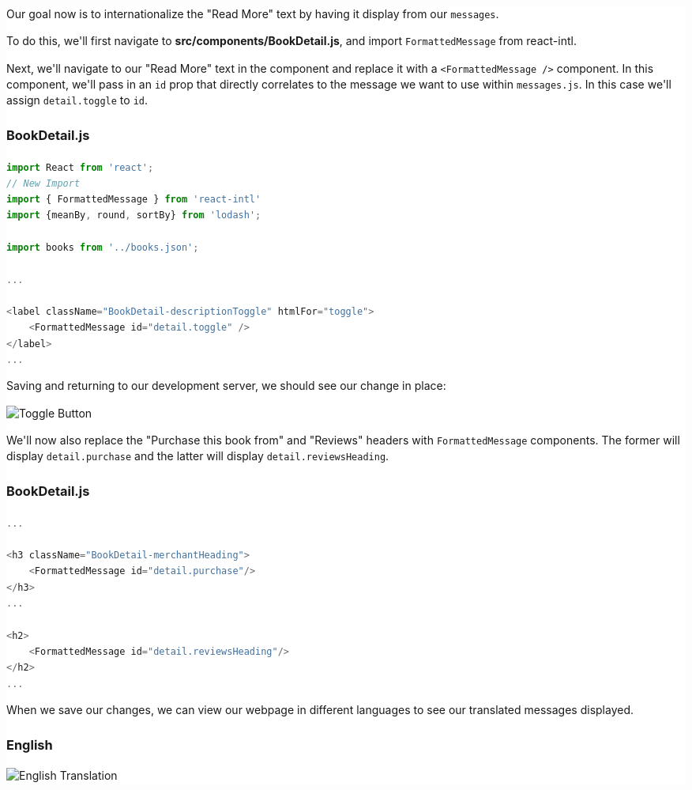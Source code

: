 Our goal now is to internationalize the "Read More" text by having it display from our `messages`.

To do this, we'll first navigate to **src/components/BookDetail.js**, and import `FormattedMessage` from react-intl.

Next, we'll navigate to our "Read More" text in the component and replace it with a `<FormattedMessage />` component. In this component, we'll pass in an `id` prop that directly correlates to the message we want to use within `messages.js`. In this case we'll assign `detail.toggle` to `id`.

### BookDetail.js
```js
import React from 'react';
// New Import
import { FormattedMessage } from 'react-intl'
import {meanBy, round, sortBy} from 'lodash';

import books from '../books.json';

...

<label className="BookDetail-descriptionToggle" htmlFor="toggle">
    <FormattedMessage id="detail.toggle" />
</label>
...
```
Saving and returning to our development server, we should see our change in place:

![Toggle Button](https://res.cloudinary.com/dg3gyk0gu/image/upload/v1596732364/transcript-images/02-convert-a-hard-coded-string-using-react-intl-formatted-message-toggle-button.png)

We'll now also replace the "Purchase this book from" and "Reviews" headers with `FormattedMessage` components. The former will display `detail.purchase` and the latter will display `detail.reviewsHeading`.

### BookDetail.js
```js
...

<h3 className="BookDetail-merchantHeading">
    <FormattedMessage id="detail.purchase"/>
</h3>
...

<h2>
    <FormattedMessage id="detail.reviewsHeading"/>
</h2>
...
```

When we save our changes, we can view our webpage in different languages to see our translated messages displayed.

### English
![English Translation](https://res.cloudinary.com/dg3gyk0gu/image/upload/v1596732364/transcript-images/02-convert-a-hard-coded-string-using-react-intl-formatted-message-english-translation.png)
